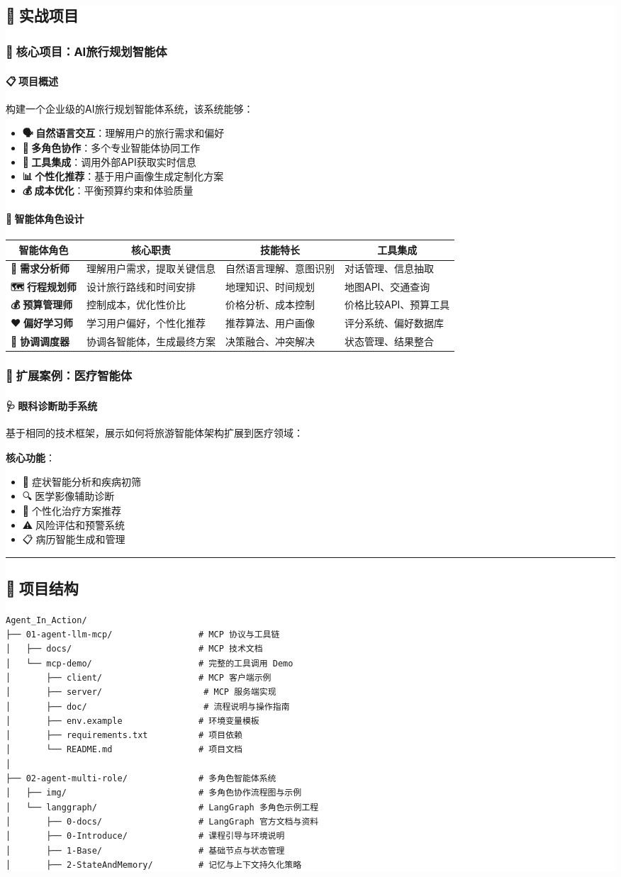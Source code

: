
## 🏨 实战项目

### 🎯 核心项目：AI旅行规划智能体

#### 📋 项目概述

构建一个企业级的AI旅行规划智能体系统，该系统能够：

- **🗣️ 自然语言交互**：理解用户的旅行需求和偏好
- **👥 多角色协作**：多个专业智能体协同工作
- **🔧 工具集成**：调用外部API获取实时信息
- **📊 个性化推荐**：基于用户画像生成定制化方案
- **💰 成本优化**：平衡预算约束和体验质量

#### 🤖 智能体角色设计

| 智能体角色 | 核心职责 | 技能特长 | 工具集成 |
|-----------|----------|----------|----------|
| **🎯 需求分析师** | 理解用户需求，提取关键信息 | 自然语言理解、意图识别 | 对话管理、信息抽取 |
| **🗺️ 行程规划师** | 设计旅行路线和时间安排 | 地理知识、时间规划 | 地图API、交通查询 |
| **💰 预算管理师** | 控制成本，优化性价比 | 价格分析、成本控制 | 价格比较API、预算工具 |
| **❤️ 偏好学习师** | 学习用户偏好，个性化推荐 | 推荐算法、用户画像 | 评分系统、偏好数据库 |
| **🔧 协调调度器** | 协调各智能体，生成最终方案 | 决策融合、冲突解决 | 状态管理、结果整合 |


### 🏥 扩展案例：医疗智能体

#### 🩺 眼科诊断助手系统

基于相同的技术框架，展示如何将旅游智能体架构扩展到医疗领域：

**核心功能**：
- 📝 症状智能分析和疾病初筛
- 🔍 医学影像辅助诊断
- 💊 个性化治疗方案推荐
- ⚠️ 风险评估和预警系统
- 📋 病历智能生成和管理

---

## 📁 项目结构

```
Agent_In_Action/
├── 01-agent-llm-mcp/                 # MCP 协议与工具链
│   ├── docs/                         # MCP 技术文档
│   └── mcp-demo/                     # 完整的工具调用 Demo
│       ├── client/                   # MCP 客户端示例
│       ├── server/                    # MCP 服务端实现
│       ├── doc/                       # 流程说明与操作指南
│       ├── env.example               # 环境变量模板
│       ├── requirements.txt          # 项目依赖
│       └── README.md                 # 项目文档
│
├── 02-agent-multi-role/              # 多角色智能体系统
│   ├── img/                          # 多角色协作流程图与示例
│   └── langgraph/                    # LangGraph 多角色示例工程
│       ├── 0-docs/                   # LangGraph 官方文档与资料
│       ├── 0-Introduce/              # 课程引导与环境说明
│       ├── 1-Base/                   # 基础节点与状态管理
│       ├── 2-StateAndMemory/         # 记忆与上下文持久化策略
```